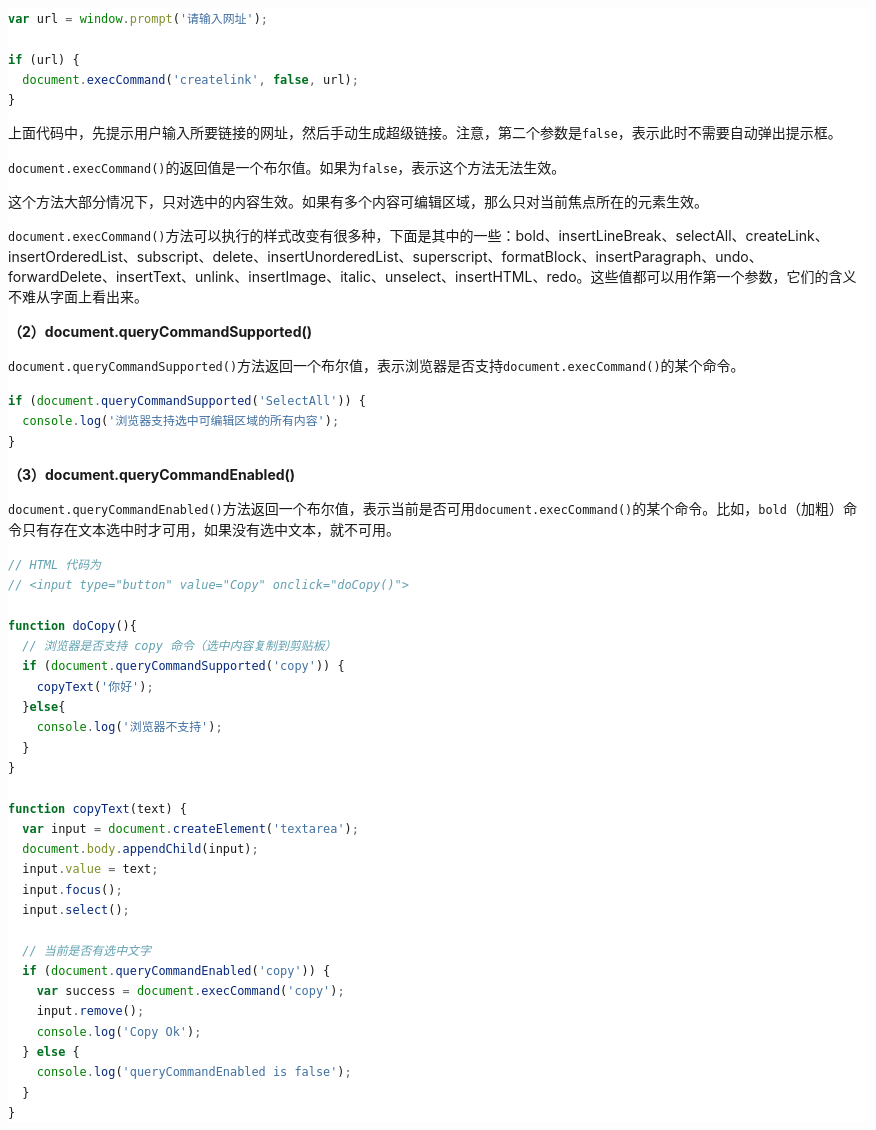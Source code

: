 ```js
var url = window.prompt('请输入网址');

if (url) {
  document.execCommand('createlink', false, url);
}
```

上面代码中，先提示用户输入所要链接的网址，然后手动生成超级链接。注意，第二个参数是`false`，表示此时不需要自动弹出提示框。

`document.execCommand()`的返回值是一个布尔值。如果为`false`，表示这个方法无法生效。

这个方法大部分情况下，只对选中的内容生效。如果有多个内容可编辑区域，那么只对当前焦点所在的元素生效。

`document.execCommand()`方法可以执行的样式改变有很多种，下面是其中的一些：bold、insertLineBreak、selectAll、createLink、insertOrderedList、subscript、delete、insertUnorderedList、superscript、formatBlock、insertParagraph、undo、forwardDelete、insertText、unlink、insertImage、italic、unselect、insertHTML、redo。这些值都可以用作第一个参数，它们的含义不难从字面上看出来。

**（2）document.queryCommandSupported()**

`document.queryCommandSupported()`方法返回一个布尔值，表示浏览器是否支持`document.execCommand()`的某个命令。

```js
if (document.queryCommandSupported('SelectAll')) {
  console.log('浏览器支持选中可编辑区域的所有内容');
}
```

**（3）document.queryCommandEnabled()**

`document.queryCommandEnabled()`方法返回一个布尔值，表示当前是否可用`document.execCommand()`的某个命令。比如，`bold`（加粗）命令只有存在文本选中时才可用，如果没有选中文本，就不可用。

```js
// HTML 代码为
// <input type="button" value="Copy" onclick="doCopy()">

function doCopy(){
  // 浏览器是否支持 copy 命令（选中内容复制到剪贴板）
  if (document.queryCommandSupported('copy')) {
    copyText('你好');
  }else{
    console.log('浏览器不支持');
  }
}

function copyText(text) {
  var input = document.createElement('textarea');
  document.body.appendChild(input);
  input.value = text;
  input.focus();
  input.select();

  // 当前是否有选中文字
  if (document.queryCommandEnabled('copy')) {
    var success = document.execCommand('copy');
    input.remove();
    console.log('Copy Ok');
  } else {
    console.log('queryCommandEnabled is false');
  }
}
```
